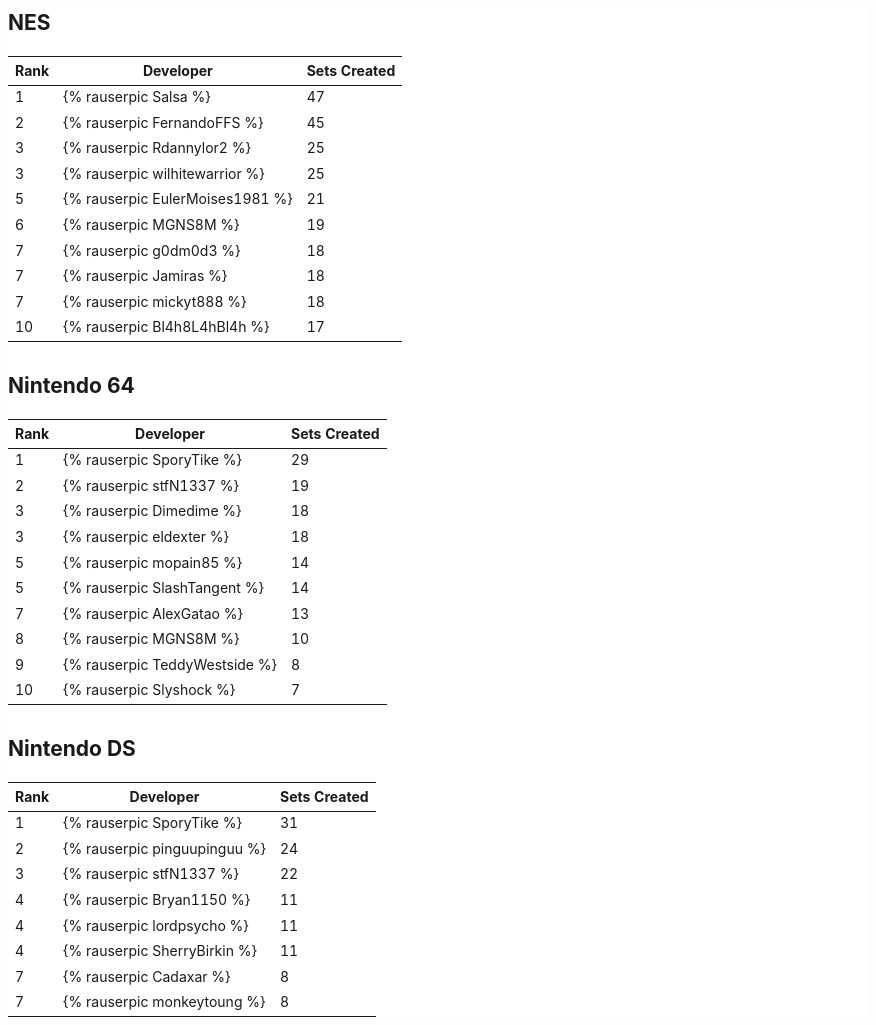 ## NES

| Rank | Developer                       | Sets Created |
| ---- | ------------------------------- | ------------ |
| 1    | {% rauserpic Salsa %}           | 47           |
| 2    | {% rauserpic FernandoFFS %}     | 45           |
| 3    | {% rauserpic Rdannylor2 %}      | 25           |
| 3    | {% rauserpic wilhitewarrior %}  | 25           |
| 5    | {% rauserpic EulerMoises1981 %} | 21           |
| 6    | {% rauserpic MGNS8M %}          | 19           |
| 7    | {% rauserpic g0dm0d3 %}         | 18           |
| 7    | {% rauserpic Jamiras %}         | 18           |
| 7    | {% rauserpic mickyt888 %}       | 18           |
| 10   | {% rauserpic Bl4h8L4hBl4h %}    | 17           |

## Nintendo 64

| Rank | Developer                     | Sets Created |
| ---- | ----------------------------- | ------------ |
| 1    | {% rauserpic SporyTike %}     | 29           |
| 2    | {% rauserpic stfN1337 %}      | 19           |
| 3    | {% rauserpic Dimedime %}      | 18           |
| 3    | {% rauserpic eldexter %}      | 18           |
| 5    | {% rauserpic mopain85 %}      | 14           |
| 5    | {% rauserpic SlashTangent %}  | 14           |
| 7    | {% rauserpic AlexGatao %}     | 13           |
| 8    | {% rauserpic MGNS8M %}        | 10           |
| 9    | {% rauserpic TeddyWestside %} | 8            |
| 10   | {% rauserpic Slyshock %}      | 7            |

## Nintendo DS

| Rank | Developer                    | Sets Created |
| ---- | ---------------------------- | ------------ |
| 1    | {% rauserpic SporyTike %}    | 31           |
| 2    | {% rauserpic pinguupinguu %} | 24           |
| 3    | {% rauserpic stfN1337 %}     | 22           |
| 4    | {% rauserpic Bryan1150 %}    | 11           |
| 4    | {% rauserpic lordpsycho %}   | 11           |
| 4    | {% rauserpic SherryBirkin %} | 11           |
| 7    | {% rauserpic Cadaxar %}      | 8            |
| 7    | {% rauserpic monkeytoung %}  | 8            |